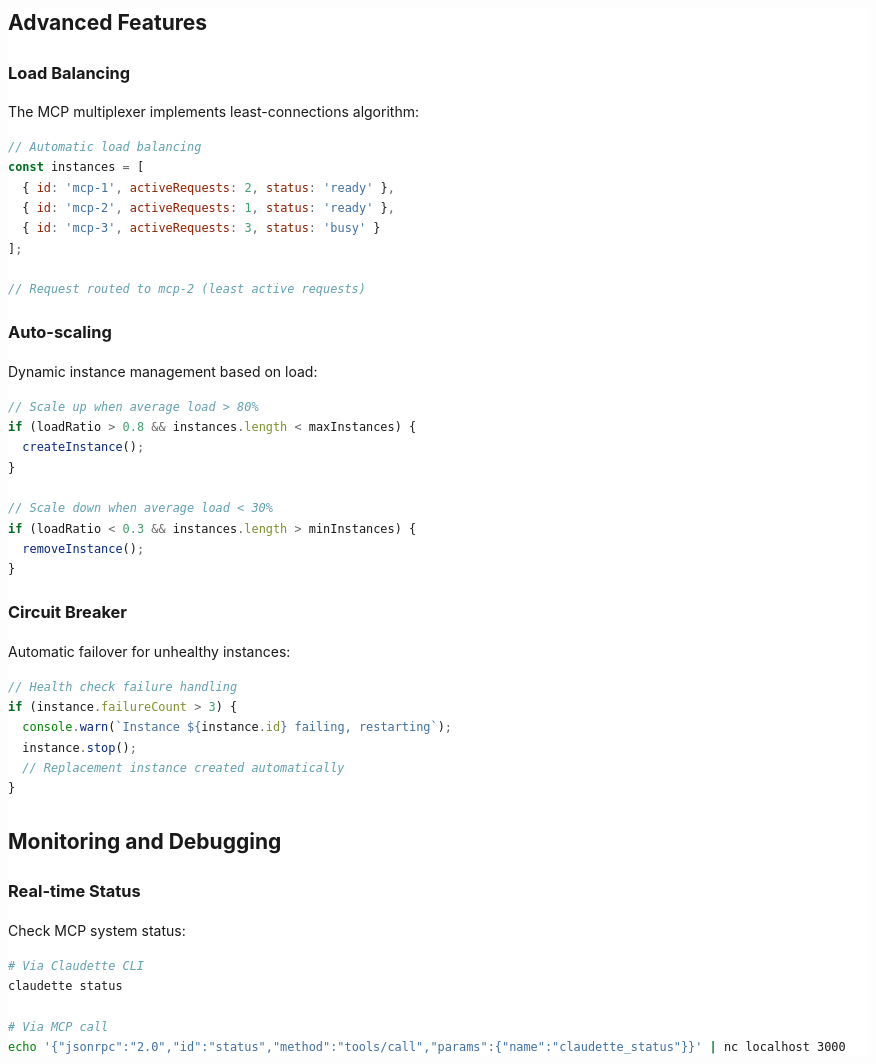 ## Advanced Features

### Load Balancing

The MCP multiplexer implements least-connections algorithm:

```javascript
// Automatic load balancing
const instances = [
  { id: 'mcp-1', activeRequests: 2, status: 'ready' },
  { id: 'mcp-2', activeRequests: 1, status: 'ready' },
  { id: 'mcp-3', activeRequests: 3, status: 'busy' }
];

// Request routed to mcp-2 (least active requests)
```

### Auto-scaling

Dynamic instance management based on load:

```javascript
// Scale up when average load > 80%
if (loadRatio > 0.8 && instances.length < maxInstances) {
  createInstance();
}

// Scale down when average load < 30%  
if (loadRatio < 0.3 && instances.length > minInstances) {
  removeInstance();
}
```

### Circuit Breaker

Automatic failover for unhealthy instances:

```javascript
// Health check failure handling
if (instance.failureCount > 3) {
  console.warn(`Instance ${instance.id} failing, restarting`);
  instance.stop();
  // Replacement instance created automatically
}
```

## Monitoring and Debugging

### Real-time Status

Check MCP system status:

```bash
# Via Claudette CLI
claudette status

# Via MCP call
echo '{"jsonrpc":"2.0","id":"status","method":"tools/call","params":{"name":"claudette_status"}}' | nc localhost 3000
```
